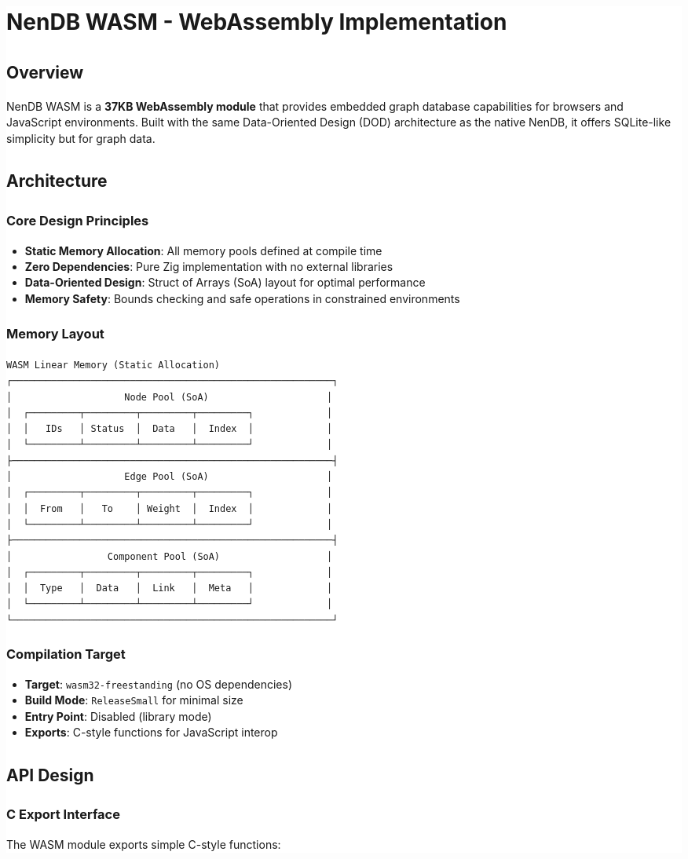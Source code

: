 # NenDB WASM - WebAssembly Implementation

## Overview

NenDB WASM is a **37KB WebAssembly module** that provides embedded graph database capabilities for browsers and JavaScript environments. Built with the same Data-Oriented Design (DOD) architecture as the native NenDB, it offers SQLite-like simplicity but for graph data.

## Architecture

### Core Design Principles
- **Static Memory Allocation**: All memory pools defined at compile time
- **Zero Dependencies**: Pure Zig implementation with no external libraries
- **Data-Oriented Design**: Struct of Arrays (SoA) layout for optimal performance
- **Memory Safety**: Bounds checking and safe operations in constrained environments

### Memory Layout
```
WASM Linear Memory (Static Allocation)
┌─────────────────────────────────────────────────────────┐
│                    Node Pool (SoA)                     │
│  ┌─────────┬─────────┬─────────┬─────────┐             │
│  │   IDs   │ Status  │  Data   │  Index  │             │
│  └─────────┴─────────┴─────────┴─────────┘             │
├─────────────────────────────────────────────────────────┤
│                    Edge Pool (SoA)                     │
│  ┌─────────┬─────────┬─────────┬─────────┐             │
│  │  From   │   To    │ Weight  │  Index  │             │
│  └─────────┴─────────┴─────────┴─────────┘             │
├─────────────────────────────────────────────────────────┤
│                 Component Pool (SoA)                   │
│  ┌─────────┬─────────┬─────────┬─────────┐             │
│  │  Type   │  Data   │  Link   │  Meta   │             │
│  └─────────┴─────────┴─────────┴─────────┘             │
└─────────────────────────────────────────────────────────┘
```

### Compilation Target
- **Target**: `wasm32-freestanding` (no OS dependencies)
- **Build Mode**: `ReleaseSmall` for minimal size
- **Entry Point**: Disabled (library mode)
- **Exports**: C-style functions for JavaScript interop

## API Design

### C Export Interface
The WASM module exports simple C-style functions:
